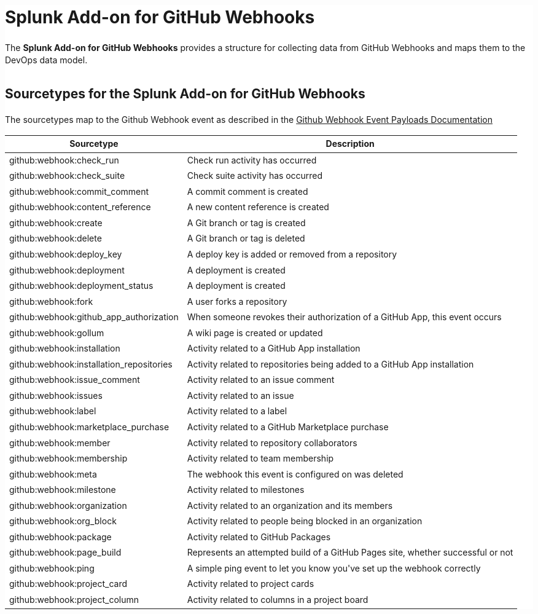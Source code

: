 # Splunk Add-on for GitHub Webhooks

The **Splunk Add-on for GitHub Webhooks** provides a structure for collecting data from GitHub Webhooks and maps them to the DevOps data model.

## Sourcetypes for the **Splunk Add-on for GitHub Webhooks**

The sourcetypes map to the Github Webhook event as described in the [Github Webhook Event Payloads Documentation](https://developer.github.com/webhooks/event-payloads/)

| Sourcetype										| Description 	|
  -------------------------------------------------	| -------------	|
| github:webhook:check_run							| Check run activity has occurred |
| github:webhook:check_suite						| Check suite activity has occurred |
| github:webhook:commit_comment						| A commit comment is created |
| github:webhook:content_reference					| A new content reference is created |
| github:webhook:create								| A Git branch or tag is created |
| github:webhook:delete								| A Git branch or tag is deleted |
| github:webhook:deploy_key							| A deploy key is added or removed from a repository |
| github:webhook:deployment							| A deployment is created |
| github:webhook:deployment_status					| A deployment is created |
| github:webhook:fork								| A user forks a repository |
| github:webhook:github_app_authorization			| When someone revokes their authorization of a GitHub App, this event occurs |
| github:webhook:gollum								| A wiki page is created or updated |
| github:webhook:installation						| Activity related to a GitHub App installation |
| github:webhook:installation_repositories			| Activity related to repositories being added to a GitHub App installation |
| github:webhook:issue_comment						| Activity related to an issue comment |
| github:webhook:issues								| Activity related to an issue |
| github:webhook:label								| Activity related to a label |
| github:webhook:marketplace_purchase				| Activity related to a GitHub Marketplace purchase |
| github:webhook:member								| Activity related to repository collaborators |
| github:webhook:membership							| Activity related to team membership |
| github:webhook:meta								| The webhook this event is configured on was deleted |
| github:webhook:milestone							| Activity related to milestones |
| github:webhook:organization						| Activity related to an organization and its members |
| github:webhook:org_block							| Activity related to people being blocked in an organization |
| github:webhook:package							| Activity related to GitHub Packages |
| github:webhook:page_build							| Represents an attempted build of a GitHub Pages site, whether successful or not |
| github:webhook:ping								| A simple ping event to let you know you've set up the webhook correctly |
| github:webhook:project_card						| Activity related to project cards |
| github:webhook:project_column						| Activity related to columns in a project board |